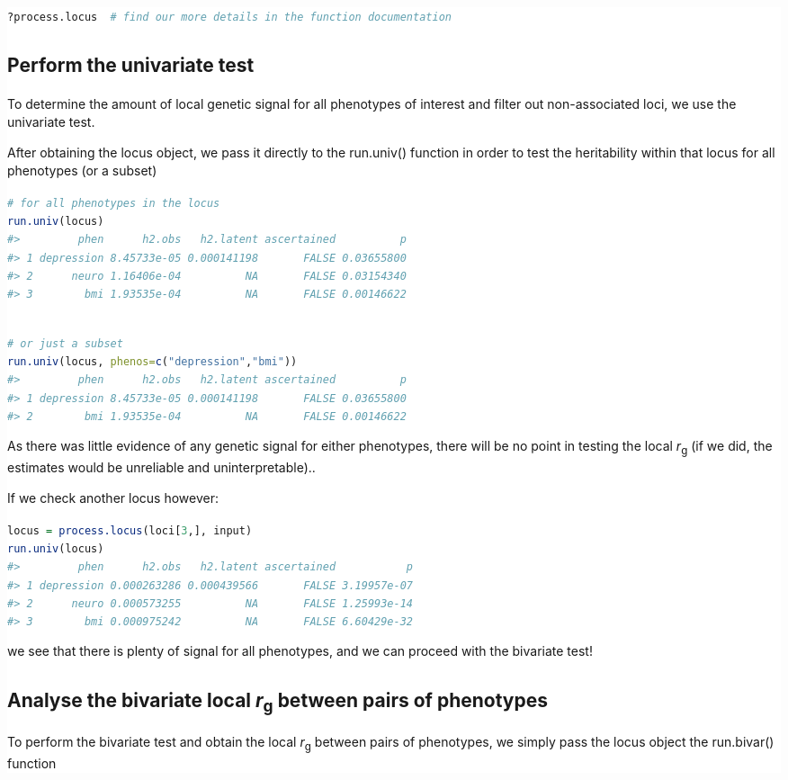 ``` r
?process.locus  # find our more details in the function documentation
```

## Perform the univariate test

To determine the amount of local genetic signal for all phenotypes of
interest and filter out non-associated loci, we use the univariate test.

After obtaining the locus object, we pass it directly to the run.univ()
function in order to test the heritability within that locus for all
phenotypes (or a subset)

``` r
# for all phenotypes in the locus
run.univ(locus)
#>         phen      h2.obs   h2.latent ascertained          p
#> 1 depression 8.45733e-05 0.000141198       FALSE 0.03655800
#> 2      neuro 1.16406e-04          NA       FALSE 0.03154340
#> 3        bmi 1.93535e-04          NA       FALSE 0.00146622
```

``` r

# or just a subset
run.univ(locus, phenos=c("depression","bmi"))
#>         phen      h2.obs   h2.latent ascertained          p
#> 1 depression 8.45733e-05 0.000141198       FALSE 0.03655800
#> 2        bmi 1.93535e-04          NA       FALSE 0.00146622
```

As there was little evidence of any genetic signal for either
phenotypes, there will be no point in testing the local *r*<sub>g</sub>
(if we did, the estimates would be unreliable and uninterpretable)..

If we check another locus however:

``` r
locus = process.locus(loci[3,], input)
run.univ(locus)
#>         phen      h2.obs   h2.latent ascertained           p
#> 1 depression 0.000263286 0.000439566       FALSE 3.19957e-07
#> 2      neuro 0.000573255          NA       FALSE 1.25993e-14
#> 3        bmi 0.000975242          NA       FALSE 6.60429e-32
```

we see that there is plenty of signal for all phenotypes, and we can
proceed with the bivariate test!

## Analyse the bivariate local *r*<sub>g</sub> between pairs of phenotypes

To perform the bivariate test and obtain the local *r*<sub>g</sub>
between pairs of phenotypes, we simply pass the locus object the
run.bivar() function
